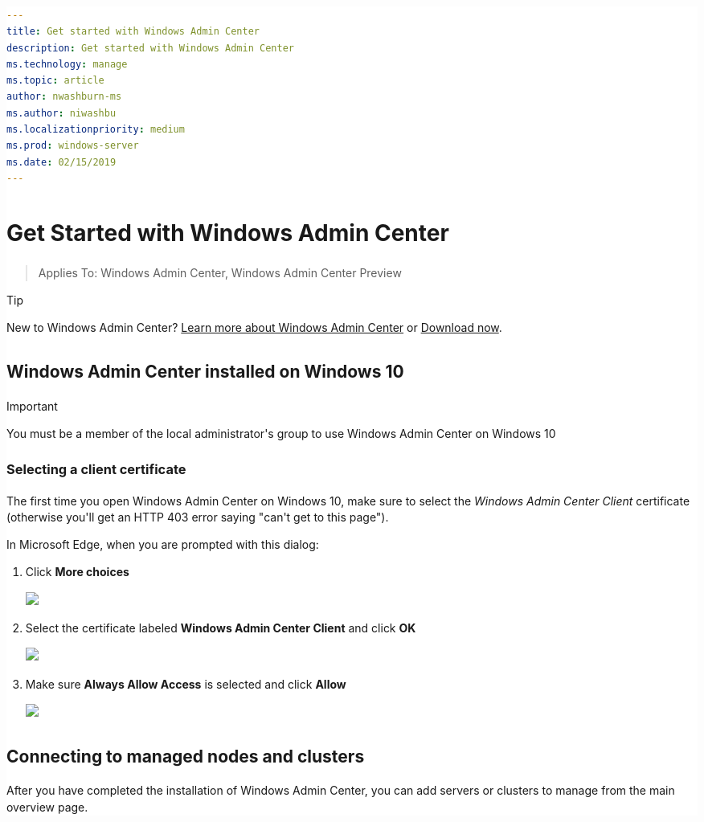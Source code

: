 ```yaml
---
title: Get started with Windows Admin Center
description: Get started with Windows Admin Center
ms.technology: manage
ms.topic: article
author: nwashburn-ms
ms.author: niwashbu
ms.localizationpriority: medium
ms.prod: windows-server
ms.date: 02/15/2019
---
```


# Get Started with Windows Admin Center

>Applies To: Windows Admin Center, Windows Admin Center Preview

> [!Tip]
> New to Windows Admin Center?
> [Learn more about Windows Admin Center](../understand/windows-admin-center.md) or [Download now](https://aka.ms/windowsadmincenter).

## Windows Admin Center installed on Windows 10

> [!IMPORTANT]
> You must be a member of the local administrator's group to use Windows Admin Center on Windows 10

### Selecting a client certificate

The first time you open Windows Admin Center on Windows 10, make sure to select the *Windows Admin Center Client* certificate (otherwise you'll get an HTTP 403 error saying "can't get to this page").

In Microsoft Edge, when you are prompted with this dialog:
 
1. Click **More choices**

    ![](../media/launch-cert-1.png)

2. Select the certificate labeled **Windows Admin Center Client** and click **OK**

    ![](../media/launch-cert-2.png)

3. Make sure **Always Allow Access** is selected and click **Allow**

    ![](../media/launch-cert-3.png)

## Connecting to managed nodes and clusters

After you have completed the installation of Windows Admin Center, you can add servers or clusters to manage from the main overview page.
